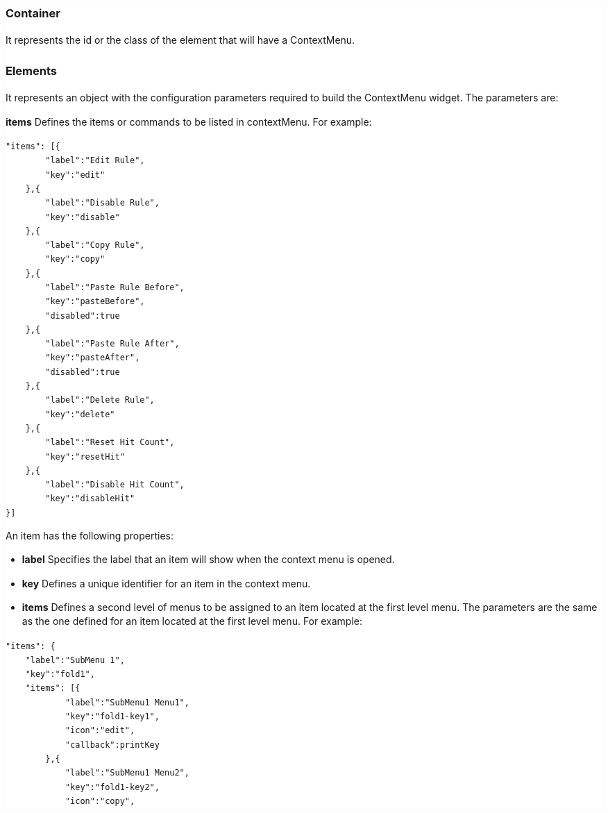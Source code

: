 
### Container
It represents the id or the class of the element that will have a ContextMenu.


### Elements
It represents an object with the configuration parameters required to build the ContextMenu widget. The parameters are:

**items**
Defines the items or commands to be listed in contextMenu. For example:

```
"items": [{
        "label":"Edit Rule",
        "key":"edit"
    },{
        "label":"Disable Rule",
        "key":"disable"
    },{
        "label":"Copy Rule",
        "key":"copy"
    },{
        "label":"Paste Rule Before",
        "key":"pasteBefore",
        "disabled":true
    },{
        "label":"Paste Rule After",
        "key":"pasteAfter",
        "disabled":true
    },{
        "label":"Delete Rule",
        "key":"delete"
    },{
        "label":"Reset Hit Count",
        "key":"resetHit"
    },{
        "label":"Disable Hit Count",
        "key":"disableHit"
}]
```

An item has the following properties:

- **label**
Specifies the label that an item will show when the context menu is opened.

- **key**
Defines a unique identifier for an item in the context menu.

- **items**
Defines a second level of menus to be assigned to an item located at the first level menu. The parameters are the same as the one defined for an item located at the first level menu. For example:

```
"items": {
    "label":"SubMenu 1",
    "key":"fold1",
    "items": [{
            "label":"SubMenu1 Menu1",
            "key":"fold1-key1",
            "icon":"edit",
            "callback":printKey
        },{
            "label":"SubMenu1 Menu2",
            "key":"fold1-key2",
            "icon":"copy",
```